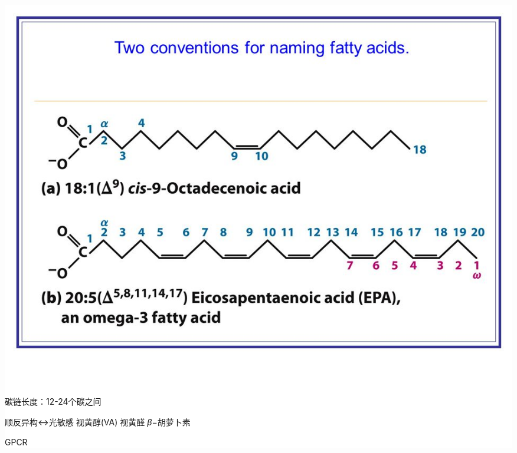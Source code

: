 ![	](image/Two+conventions+for+naming+fatty+acids..jpg)

碳链长度：12-24个碳之间

顺反异构$\longleftrightarrow$光敏感
视黄醇(VA)
视黄醛
$\beta-$胡萝卜素

GPCR
